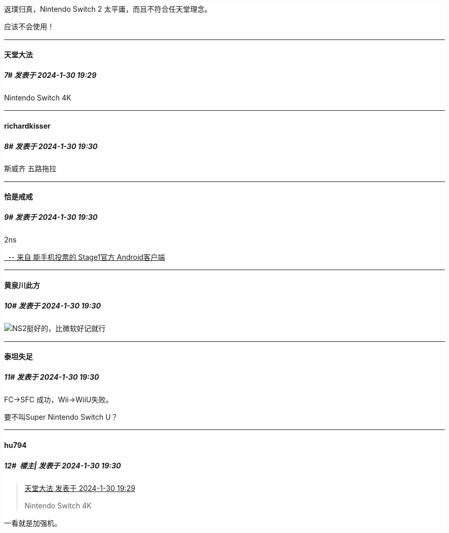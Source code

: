 返璞归真，Nintendo Switch 2</blockquote>
太平庸，而且不符合任天堂理念。

应该不会使用！

*****

####  天堂大法  
##### 7#       发表于 2024-1-30 19:29

Nintendo Switch 4K

*****

####  richardkisser  
##### 8#       发表于 2024-1-30 19:30

斯威齐 五路拖拉

*****

####  恰是戒戒  
##### 9#       发表于 2024-1-30 19:30

2ns

[  -- 来自 能手机投票的 Stage1官方 Android客户端](https://www.coolapk.com/apk/140634)

*****

####  黄泉川此方  
##### 10#       发表于 2024-1-30 19:30

<img src="https://static.saraba1st.com/image/smiley/face2017/067.png" referrerpolicy="no-referrer">NS2挺好的，比微软好记就行

*****

####  泰坦失足  
##### 11#       发表于 2024-1-30 19:30

FC-&gt;SFC 成功，Wii-&gt;WiiU失败。

要不叫Super Nintendo Switch U？

*****

####  hu794  
##### 12#         楼主| 发表于 2024-1-30 19:30

<blockquote><a href="httphttps://bbs.saraba1st.com/2b/forum.php?mod=redirect&amp;goto=findpost&amp;pid=63831855&amp;ptid=2170208" target="_blank">天堂大法 发表于 2024-1-30 19:29</a>

Nintendo Switch 4K</blockquote>
一看就是加强机。
